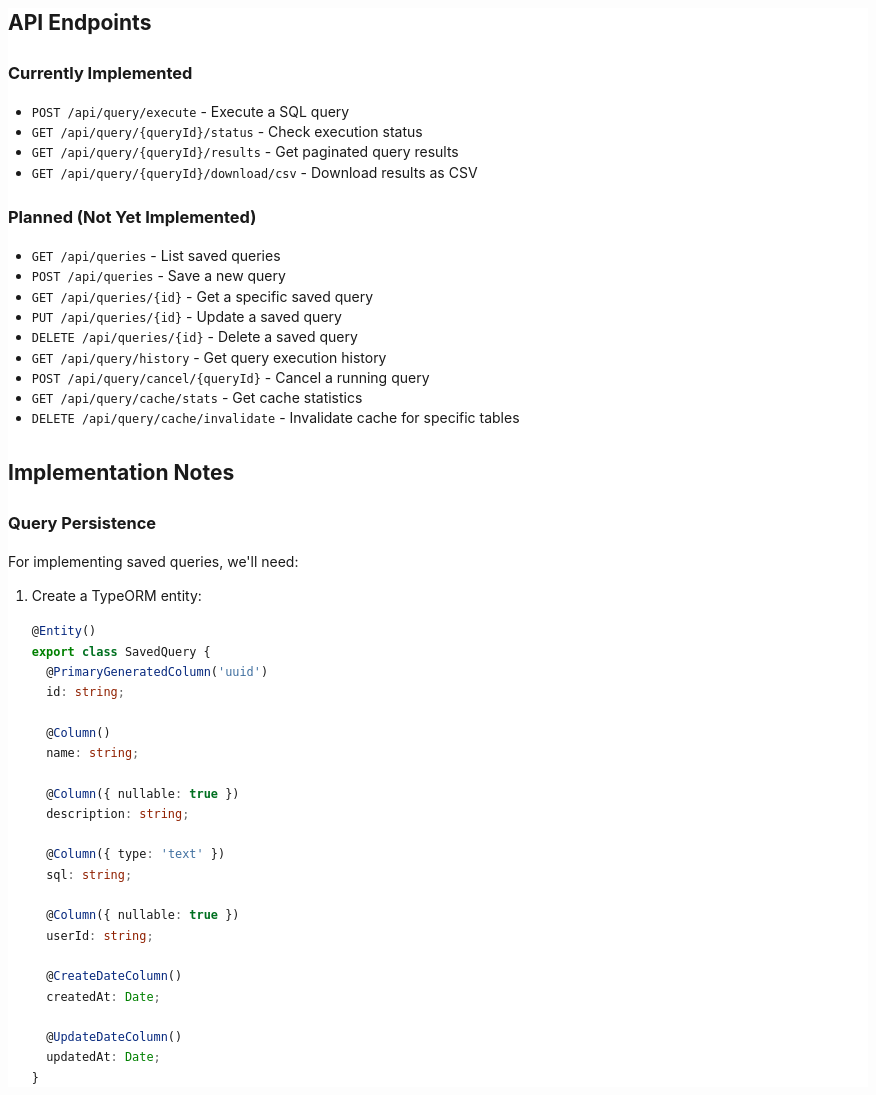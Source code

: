 ## API Endpoints

### Currently Implemented

- `POST /api/query/execute` - Execute a SQL query
- `GET /api/query/{queryId}/status` - Check execution status
- `GET /api/query/{queryId}/results` - Get paginated query results
- `GET /api/query/{queryId}/download/csv` - Download results as CSV

### Planned (Not Yet Implemented)

- `GET /api/queries` - List saved queries
- `POST /api/queries` - Save a new query
- `GET /api/queries/{id}` - Get a specific saved query
- `PUT /api/queries/{id}` - Update a saved query
- `DELETE /api/queries/{id}` - Delete a saved query
- `GET /api/query/history` - Get query execution history
- `POST /api/query/cancel/{queryId}` - Cancel a running query
- `GET /api/query/cache/stats` - Get cache statistics
- `DELETE /api/query/cache/invalidate` - Invalidate cache for specific tables

## Implementation Notes

### Query Persistence

For implementing saved queries, we'll need:

1. Create a TypeORM entity:

   ```typescript
   @Entity()
   export class SavedQuery {
     @PrimaryGeneratedColumn('uuid')
     id: string;

     @Column()
     name: string;

     @Column({ nullable: true })
     description: string;

     @Column({ type: 'text' })
     sql: string;

     @Column({ nullable: true })
     userId: string;

     @CreateDateColumn()
     createdAt: Date;

     @UpdateDateColumn()
     updatedAt: Date;
   }
   ```
